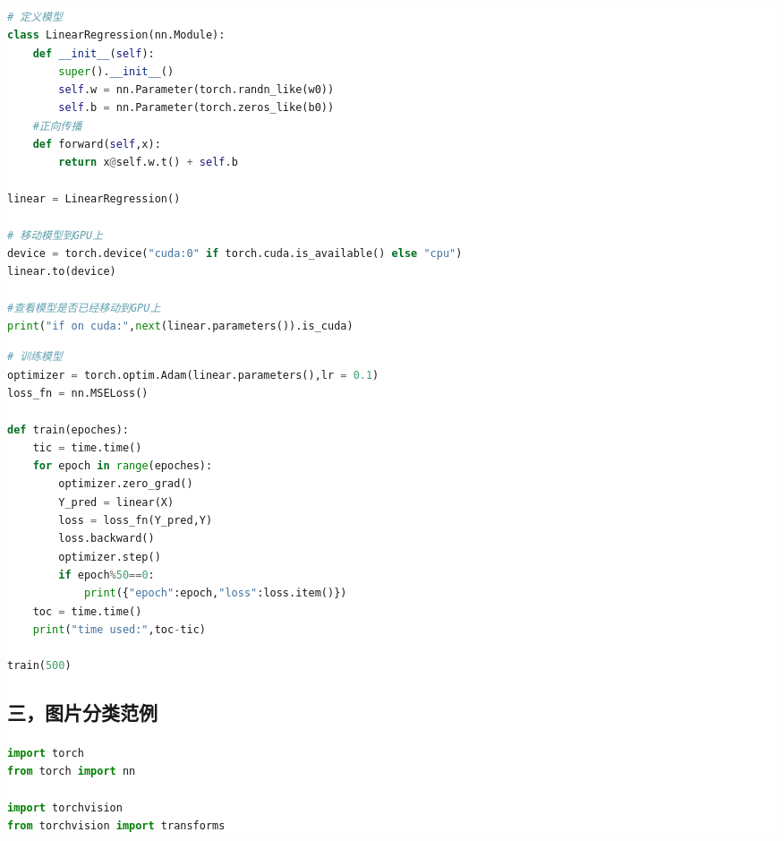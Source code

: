 ```python
# 定义模型
class LinearRegression(nn.Module): 
    def __init__(self):
        super().__init__()
        self.w = nn.Parameter(torch.randn_like(w0))
        self.b = nn.Parameter(torch.zeros_like(b0))
    #正向传播
    def forward(self,x): 
        return x@self.w.t() + self.b
        
linear = LinearRegression() 

# 移动模型到GPU上
device = torch.device("cuda:0" if torch.cuda.is_available() else "cpu")
linear.to(device)

#查看模型是否已经移动到GPU上
print("if on cuda:",next(linear.parameters()).is_cuda)

```

```python
# 训练模型
optimizer = torch.optim.Adam(linear.parameters(),lr = 0.1)
loss_fn = nn.MSELoss()

def train(epoches):
    tic = time.time()
    for epoch in range(epoches):
        optimizer.zero_grad()
        Y_pred = linear(X) 
        loss = loss_fn(Y_pred,Y)
        loss.backward() 
        optimizer.step()
        if epoch%50==0:
            print({"epoch":epoch,"loss":loss.item()})
    toc = time.time()
    print("time used:",toc-tic)
    
train(500)
```

```python

```

## 三，图片分类范例

```python
import torch 
from torch import nn 

import torchvision 
from torchvision import transforms
```
